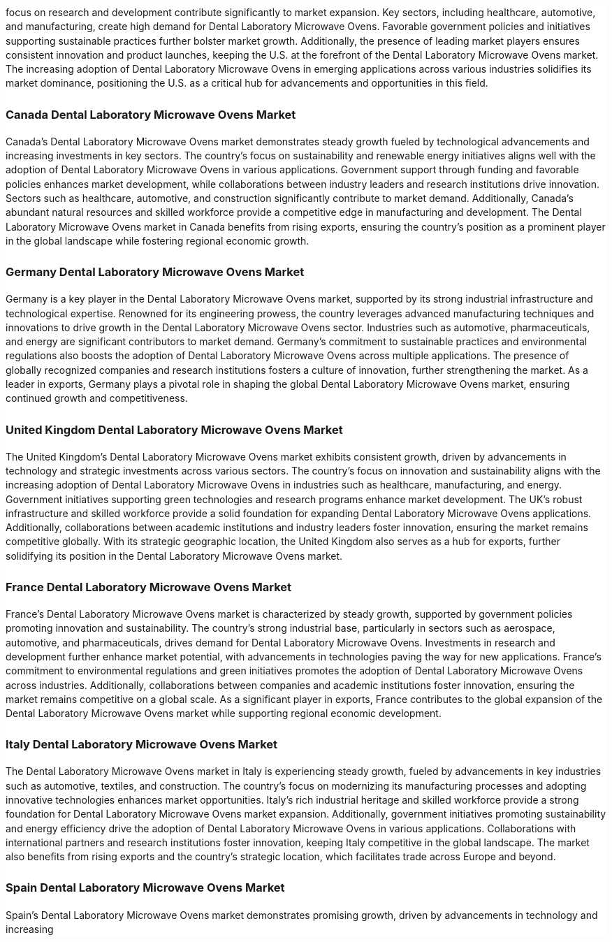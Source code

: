 focus on research and development contribute significantly to market expansion. Key sectors, including healthcare, automotive, and manufacturing, create high demand for Dental Laboratory Microwave Ovens. Favorable government policies and initiatives supporting sustainable practices further bolster market growth. Additionally, the presence of leading market players ensures consistent innovation and product launches, keeping the U.S. at the forefront of the Dental Laboratory Microwave Ovens market. The increasing adoption of Dental Laboratory Microwave Ovens in emerging applications across various industries solidifies its market dominance, positioning the U.S. as a critical hub for advancements and opportunities in this field.</p><h3>Canada Dental Laboratory Microwave Ovens Market</h3><p>Canada&rsquo;s Dental Laboratory Microwave Ovens market demonstrates steady growth fueled by technological advancements and increasing investments in key sectors. The country&rsquo;s focus on sustainability and renewable energy initiatives aligns well with the adoption of Dental Laboratory Microwave Ovens in various applications. Government support through funding and favorable policies enhances market development, while collaborations between industry leaders and research institutions drive innovation. Sectors such as healthcare, automotive, and construction significantly contribute to market demand. Additionally, Canada&rsquo;s abundant natural resources and skilled workforce provide a competitive edge in manufacturing and development. The Dental Laboratory Microwave Ovens market in Canada benefits from rising exports, ensuring the country&rsquo;s position as a prominent player in the global landscape while fostering regional economic growth.</p><h3>Germany Dental Laboratory Microwave Ovens Market</h3><p>Germany is a key player in the Dental Laboratory Microwave Ovens market, supported by its strong industrial infrastructure and technological expertise. Renowned for its engineering prowess, the country leverages advanced manufacturing techniques and innovations to drive growth in the Dental Laboratory Microwave Ovens sector. Industries such as automotive, pharmaceuticals, and energy are significant contributors to market demand. Germany&rsquo;s commitment to sustainable practices and environmental regulations also boosts the adoption of Dental Laboratory Microwave Ovens across multiple applications. The presence of globally recognized companies and research institutions fosters a culture of innovation, further strengthening the market. As a leader in exports, Germany plays a pivotal role in shaping the global Dental Laboratory Microwave Ovens market, ensuring continued growth and competitiveness.</p><h3>United Kingdom Dental Laboratory Microwave Ovens Market</h3><p>The United Kingdom&rsquo;s Dental Laboratory Microwave Ovens market exhibits consistent growth, driven by advancements in technology and strategic investments across various sectors. The country&rsquo;s focus on innovation and sustainability aligns with the increasing adoption of Dental Laboratory Microwave Ovens in industries such as healthcare, manufacturing, and energy. Government initiatives supporting green technologies and research programs enhance market development. The UK&rsquo;s robust infrastructure and skilled workforce provide a solid foundation for expanding Dental Laboratory Microwave Ovens applications. Additionally, collaborations between academic institutions and industry leaders foster innovation, ensuring the market remains competitive globally. With its strategic geographic location, the United Kingdom also serves as a hub for exports, further solidifying its position in the Dental Laboratory Microwave Ovens market.</p><h3>France Dental Laboratory Microwave Ovens Market</h3><p>France&rsquo;s Dental Laboratory Microwave Ovens market is characterized by steady growth, supported by government policies promoting innovation and sustainability. The country&rsquo;s strong industrial base, particularly in sectors such as aerospace, automotive, and pharmaceuticals, drives demand for Dental Laboratory Microwave Ovens. Investments in research and development further enhance market potential, with advancements in technologies paving the way for new applications. France&rsquo;s commitment to environmental regulations and green initiatives promotes the adoption of Dental Laboratory Microwave Ovens across industries. Additionally, collaborations between companies and academic institutions foster innovation, ensuring the market remains competitive on a global scale. As a significant player in exports, France contributes to the global expansion of the Dental Laboratory Microwave Ovens market while supporting regional economic development.</p><h3>Italy Dental Laboratory Microwave Ovens Market</h3><p>The Dental Laboratory Microwave Ovens market in Italy is experiencing steady growth, fueled by advancements in key industries such as automotive, textiles, and construction. The country&rsquo;s focus on modernizing its manufacturing processes and adopting innovative technologies enhances market opportunities. Italy&rsquo;s rich industrial heritage and skilled workforce provide a strong foundation for Dental Laboratory Microwave Ovens market expansion. Additionally, government initiatives promoting sustainability and energy efficiency drive the adoption of Dental Laboratory Microwave Ovens in various applications. Collaborations with international partners and research institutions foster innovation, keeping Italy competitive in the global landscape. The market also benefits from rising exports and the country&rsquo;s strategic location, which facilitates trade across Europe and beyond.</p><h3>Spain Dental Laboratory Microwave Ovens Market</h3><p>Spain&rsquo;s Dental Laboratory Microwave Ovens market demonstrates promising growth, driven by advancements in technology and increasing